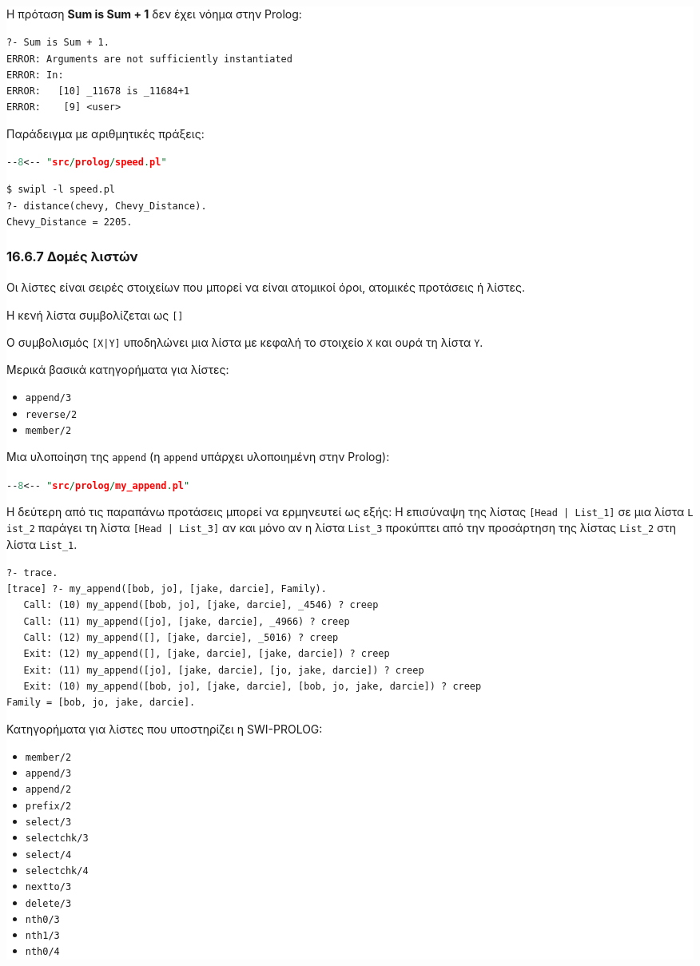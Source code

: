 Η πρόταση **Sum is Sum + 1** δεν έχει νόημα στην Prolog:
```
?- Sum is Sum + 1.
ERROR: Arguments are not sufficiently instantiated
ERROR: In:
ERROR:   [10] _11678 is _11684+1
ERROR:    [9] <user>
```

Παράδειγμα με αριθμητικές πράξεις:
```{.prolog title=speed.pl linenums="1"}
--8<-- "src/prolog/speed.pl"
```

```
$ swipl -l speed.pl
?- distance(chevy, Chevy_Distance).
Chevy_Distance = 2205.
```

### 16.6.7 Δομές λιστών

Οι λίστες είναι σειρές στοιχείων που μπορεί να είναι ατομικοί όροι, ατομικές προτάσεις ή λίστες.

Η κενή λίστα συμβολίζεται ως `[]`

Ο συμβολισμός `[Χ|Υ]` υποδηλώνει μια λίστα με κεφαλή το στοιχείο `X` και ουρά τη λίστα `Υ`.

Μερικά βασικά κατηγορήματα για λίστες:

* `append/3`
* `reverse/2`
* `member/2`

Μια υλοποίηση της `append` (η `append` υπάρχει υλοποιημένη στην Prolog):

```{.prolog title=my_append.pl linenums="1"}
--8<-- "src/prolog/my_append.pl"
```

Η δεύτερη από τις παραπάνω προτάσεις μπορεί να ερμηνευτεί ως εξής: Η επισύναψη της λίστας `[Head | List_1]` σε μια λίστα `List_2` παράγει τη λίστα `[Head | List_3]` αν και μόνο αν η λίστα `List_3` προκύπτει από την προσάρτηση της λίστας `List_2` στη λίστα `List_1`.

```
?- trace.
[trace] ?- my_append([bob, jo], [jake, darcie], Family).
   Call: (10) my_append([bob, jo], [jake, darcie], _4546) ? creep
   Call: (11) my_append([jo], [jake, darcie], _4966) ? creep
   Call: (12) my_append([], [jake, darcie], _5016) ? creep
   Exit: (12) my_append([], [jake, darcie], [jake, darcie]) ? creep
   Exit: (11) my_append([jo], [jake, darcie], [jo, jake, darcie]) ? creep
   Exit: (10) my_append([bob, jo], [jake, darcie], [bob, jo, jake, darcie]) ? creep
Family = [bob, jo, jake, darcie].
```

Κατηγορήματα για λίστες που υποστηρίζει η SWI-PROLOG: 

* `member/2`
* `append/3`
* `append/2`
* `prefix/2`
* `select/3`
* `selectchk/3`
* `select/4`
* `selectchk/4`
* `nextto/3`
* `delete/3`
* `nth0/3`
* `nth1/3`
* `nth0/4`
